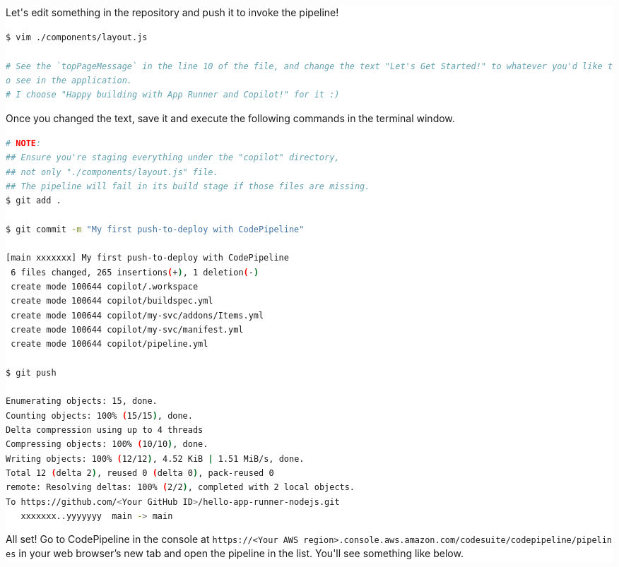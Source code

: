 Let's edit something in the repository and push it to invoke the pipeline!

```bash
$ vim ./components/layout.js

# See the `topPageMessage` in the line 10 of the file, and change the text "Let's Get Started!" to whatever you'd like to see in the application.
# I choose "Happy building with App Runner and Copilot!" for it :)
```

Once you changed the text, save it and execute the following commands in the terminal window.

```bash
# NOTE:
## Ensure you're staging everything under the "copilot" directory,
## not only "./components/layout.js" file.
## The pipeline will fail in its build stage if those files are missing.
$ git add .

$ git commit -m "My first push-to-deploy with CodePipeline"

[main xxxxxxx] My first push-to-deploy with CodePipeline
 6 files changed, 265 insertions(+), 1 deletion(-)
 create mode 100644 copilot/.workspace
 create mode 100644 copilot/buildspec.yml
 create mode 100644 copilot/my-svc/addons/Items.yml
 create mode 100644 copilot/my-svc/manifest.yml
 create mode 100644 copilot/pipeline.yml

$ git push

Enumerating objects: 15, done.
Counting objects: 100% (15/15), done.
Delta compression using up to 4 threads
Compressing objects: 100% (10/10), done.
Writing objects: 100% (12/12), 4.52 KiB | 1.51 MiB/s, done.
Total 12 (delta 2), reused 0 (delta 0), pack-reused 0
remote: Resolving deltas: 100% (2/2), completed with 2 local objects.
To https://github.com/<Your GitHub ID>/hello-app-runner-nodejs.git
   xxxxxxx..yyyyyyy  main -> main
```

All set! Go to CodePipeline in the console at `https://<Your AWS region>.console.aws.amazon.com/codesuite/codepipeline/pipelines` in your web browser’s new tab and open the pipeline in the list. You'll see something like below.
